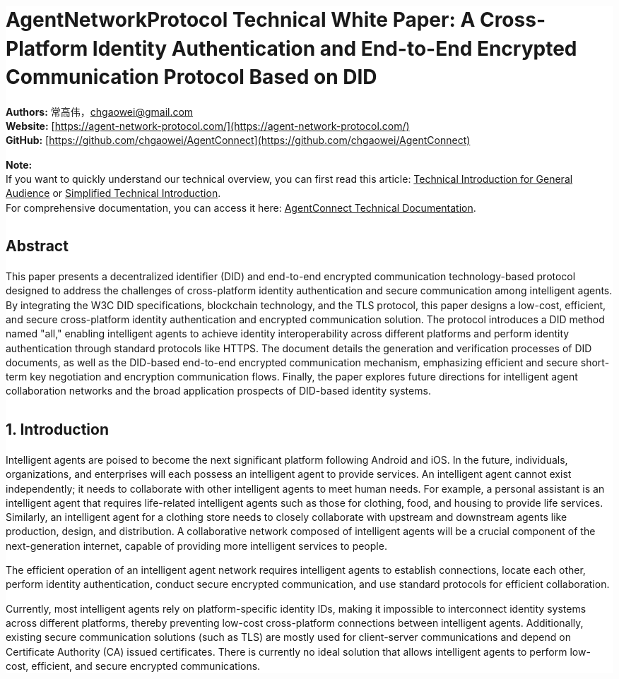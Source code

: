 
# AgentNetworkProtocol Technical White Paper: A Cross-Platform Identity Authentication and End-to-End Encrypted Communication Protocol Based on DID

**Authors:** 常高伟，chgaowei@gmail.com  
**Website:** [https://agent-network-protocol.com/](https://agent-network-protocol.com/)  
**GitHub:** [https://github.com/chgaowei/AgentConnect](https://github.com/chgaowei/AgentConnect)  

**Note:**  
If you want to quickly understand our technical overview, you can first read this article: [Technical Introduction for General Audience](https://egp0uc2jnx.feishu.cn/wiki/NS9qwPzNeiIlmmkGAP7cIwN0nZg) or [Simplified Technical Introduction](https://egp0uc2jnx.feishu.cn/wiki/Qg3DwA0VuiHAC6k7ubicZGJHndd).  
For comprehensive documentation, you can access it here: [AgentConnect Technical Documentation](https://egp0uc2jnx.feishu.cn/wiki/BqYiwiblRiu81FkQNUfcfaIwniK).  

## Abstract

This paper presents a decentralized identifier (DID) and end-to-end encrypted communication technology-based protocol designed to address the challenges of cross-platform identity authentication and secure communication among intelligent agents. By integrating the W3C DID specifications, blockchain technology, and the TLS protocol, this paper designs a low-cost, efficient, and secure cross-platform identity authentication and encrypted communication solution. The protocol introduces a DID method named "all," enabling intelligent agents to achieve identity interoperability across different platforms and perform identity authentication through standard protocols like HTTPS. The document details the generation and verification processes of DID documents, as well as the DID-based end-to-end encrypted communication mechanism, emphasizing efficient and secure short-term key negotiation and encryption communication flows. Finally, the paper explores future directions for intelligent agent collaboration networks and the broad application prospects of DID-based identity systems.

## 1. Introduction

Intelligent agents are poised to become the next significant platform following Android and iOS. In the future, individuals, organizations, and enterprises will each possess an intelligent agent to provide services. An intelligent agent cannot exist independently; it needs to collaborate with other intelligent agents to meet human needs. For example, a personal assistant is an intelligent agent that requires life-related intelligent agents such as those for clothing, food, and housing to provide life services. Similarly, an intelligent agent for a clothing store needs to closely collaborate with upstream and downstream agents like production, design, and distribution. A collaborative network composed of intelligent agents will be a crucial component of the next-generation internet, capable of providing more intelligent services to people.

The efficient operation of an intelligent agent network requires intelligent agents to establish connections, locate each other, perform identity authentication, conduct secure encrypted communication, and use standard protocols for efficient collaboration.

Currently, most intelligent agents rely on platform-specific identity IDs, making it impossible to interconnect identity systems across different platforms, thereby preventing low-cost cross-platform connections between intelligent agents. Additionally, existing secure communication solutions (such as TLS) are mostly used for client-server communications and depend on Certificate Authority (CA) issued certificates. There is currently no ideal solution that allows intelligent agents to perform low-cost, efficient, and secure encrypted communications.
